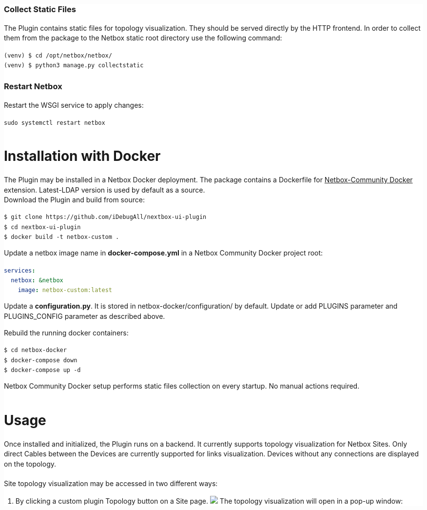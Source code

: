 
### Collect Static Files
The Plugin contains static files for topology visualization. They should be served directly by the HTTP frontend. In order to collect them from the package to the Netbox static root directory use the following command:
```
(venv) $ cd /opt/netbox/netbox/
(venv) $ python3 manage.py collectstatic
```

### Restart Netbox
Restart the WSGI service to apply changes:
```
sudo systemctl restart netbox
```

# Installation with Docker
The Plugin may be installed in a Netbox Docker deployment. 
The package contains a Dockerfile for [Netbox-Community Docker](https://github.com/netbox-community/netbox-docker) extension. Latest-LDAP version is used by default as a source.<br/>
Download the Plugin and build from source:
```
$ git clone https://github.com/iDebugAll/nextbox-ui-plugin
$ cd nextbox-ui-plugin
$ docker build -t netbox-custom .
```
Update a netbox image name in **docker-compose.yml** in a Netbox Community Docker project root:
```yaml
services:
  netbox: &netbox
    image: netbox-custom:latest
```
Update a **configuration.py**. It is stored in netbox-docker/configuration/ by default. Update or add PLUGINS parameter and PLUGINS_CONFIG parameter as described above.

Rebuild the running docker containers:
```
$ cd netbox-docker
$ docker-compose down
$ docker-compose up -d
```
Netbox Community Docker setup performs static files collection on every startup. No manual actions required.

# Usage

Once installed and initialized, the Plugin runs on a backend. It currently supports topology visualization for Netbox Sites. Only direct Cables between the Devices are currently supported for links visualization. Devices without any connections are displayed on the topology.<br/>
<br/>
Site topology visualization may be accessed in two different ways:
1. By clicking a custom plugin Topology button on a Site page.
![](samples/sample_topology_button.png)
The topology visualization will open in a pop-up window: